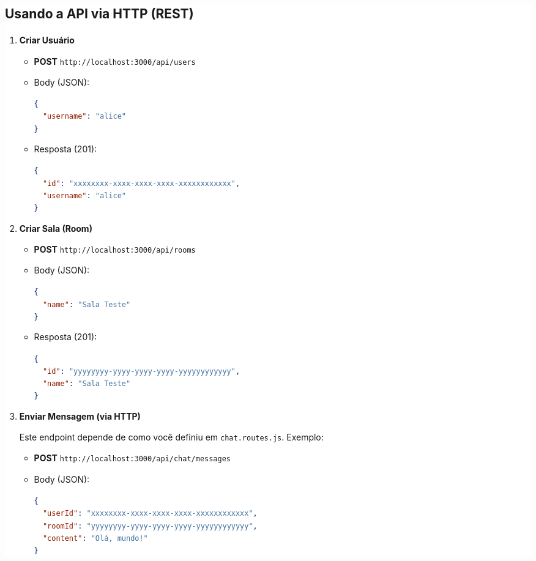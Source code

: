 ## Usando a API via HTTP (REST)

1. **Criar Usuário**

   - **POST** `http://localhost:3000/api/users`
   - Body (JSON):

     ```json
     {
       "username": "alice"
     }
     ```

   - Resposta (201):

     ```json
     {
       "id": "xxxxxxxx-xxxx-xxxx-xxxx-xxxxxxxxxxxx",
       "username": "alice"
     }
     ```

2. **Criar Sala (Room)**

   - **POST** `http://localhost:3000/api/rooms`
   - Body (JSON):

     ```json
     {
       "name": "Sala Teste"
     }
     ```

   - Resposta (201):

     ```json
     {
       "id": "yyyyyyyy-yyyy-yyyy-yyyy-yyyyyyyyyyyy",
       "name": "Sala Teste"
     }
     ```

3. **Enviar Mensagem (via HTTP)**

   Este endpoint depende de como você definiu em `chat.routes.js`. Exemplo:

   - **POST** `http://localhost:3000/api/chat/messages`
   - Body (JSON):

     ```json
     {
       "userId": "xxxxxxxx-xxxx-xxxx-xxxx-xxxxxxxxxxxx",
       "roomId": "yyyyyyyy-yyyy-yyyy-yyyy-yyyyyyyyyyyy",
       "content": "Olá, mundo!"
     }
     ```
